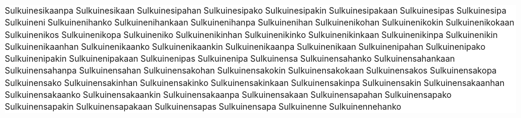 Sulkuinesikaanpa
Sulkuinesikaan
Sulkuinesipahan
Sulkuinesipako
Sulkuinesipakin
Sulkuinesipakaan
Sulkuinesipas
Sulkuinesipa
Sulkuineni
Sulkuinenihanko
Sulkuinenihankaan
Sulkuinenihanpa
Sulkuinenihan
Sulkuinenikohan
Sulkuinenikokin
Sulkuinenikokaan
Sulkuinenikos
Sulkuinenikopa
Sulkuineniko
Sulkuinenikinhan
Sulkuinenikinko
Sulkuinenikinkaan
Sulkuinenikinpa
Sulkuinenikin
Sulkuinenikaanhan
Sulkuinenikaanko
Sulkuinenikaankin
Sulkuinenikaanpa
Sulkuinenikaan
Sulkuinenipahan
Sulkuinenipako
Sulkuinenipakin
Sulkuinenipakaan
Sulkuinenipas
Sulkuinenipa
Sulkuinensa
Sulkuinensahanko
Sulkuinensahankaan
Sulkuinensahanpa
Sulkuinensahan
Sulkuinensakohan
Sulkuinensakokin
Sulkuinensakokaan
Sulkuinensakos
Sulkuinensakopa
Sulkuinensako
Sulkuinensakinhan
Sulkuinensakinko
Sulkuinensakinkaan
Sulkuinensakinpa
Sulkuinensakin
Sulkuinensakaanhan
Sulkuinensakaanko
Sulkuinensakaankin
Sulkuinensakaanpa
Sulkuinensakaan
Sulkuinensapahan
Sulkuinensapako
Sulkuinensapakin
Sulkuinensapakaan
Sulkuinensapas
Sulkuinensapa
Sulkuinenne
Sulkuinennehanko